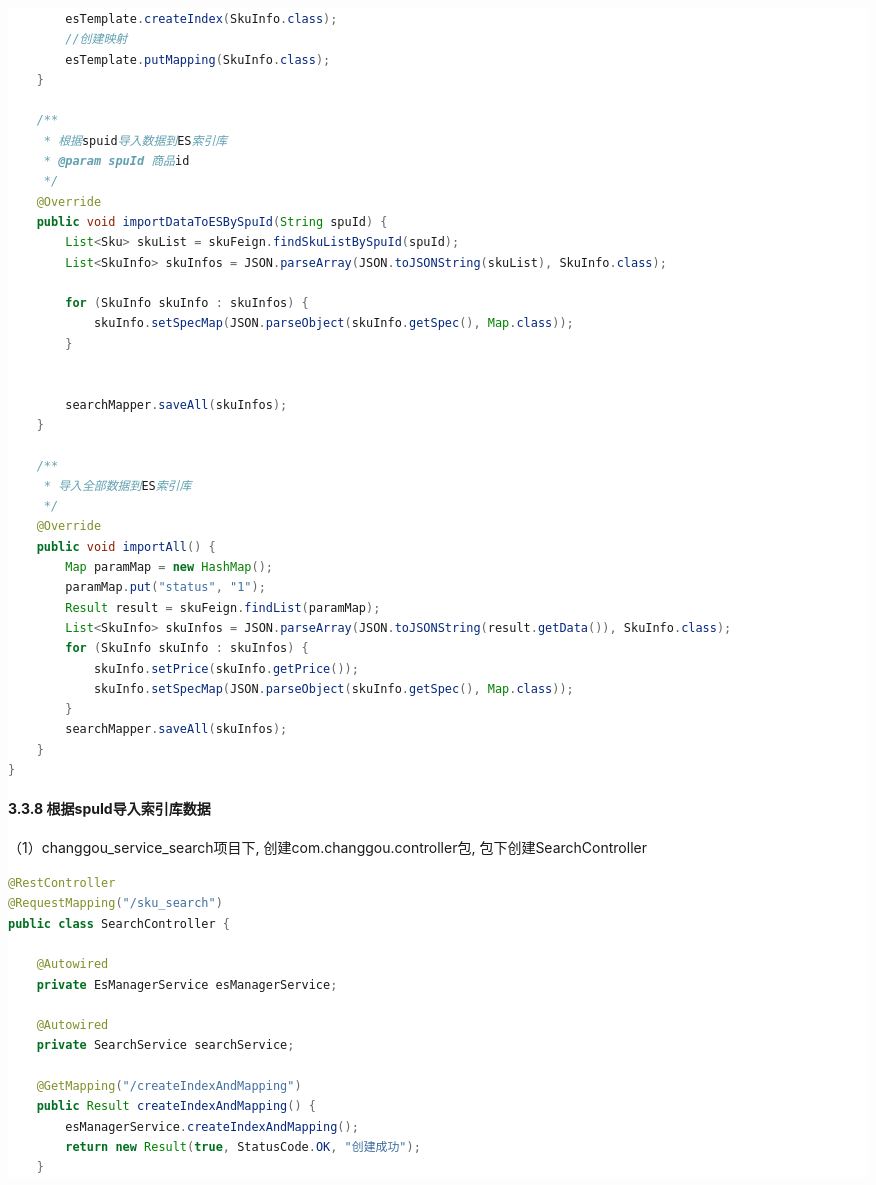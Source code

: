 ```java
        esTemplate.createIndex(SkuInfo.class);
        //创建映射
        esTemplate.putMapping(SkuInfo.class);
    }

    /**
     * 根据spuid导入数据到ES索引库
     * @param spuId 商品id
     */
    @Override
    public void importDataToESBySpuId(String spuId) {
        List<Sku> skuList = skuFeign.findSkuListBySpuId(spuId);
        List<SkuInfo> skuInfos = JSON.parseArray(JSON.toJSONString(skuList), SkuInfo.class);

        for (SkuInfo skuInfo : skuInfos) {
            skuInfo.setSpecMap(JSON.parseObject(skuInfo.getSpec(), Map.class));
        }


        searchMapper.saveAll(skuInfos);
    }

    /**
     * 导入全部数据到ES索引库
     */
    @Override
    public void importAll() {
        Map paramMap = new HashMap();
        paramMap.put("status", "1");
        Result result = skuFeign.findList(paramMap);
        List<SkuInfo> skuInfos = JSON.parseArray(JSON.toJSONString(result.getData()), SkuInfo.class);
        for (SkuInfo skuInfo : skuInfos) {
            skuInfo.setPrice(skuInfo.getPrice());
            skuInfo.setSpecMap(JSON.parseObject(skuInfo.getSpec(), Map.class));
        }
        searchMapper.saveAll(skuInfos);
    }
}
```



#### 3.3.8 根据spuId导入索引库数据 

（1）changgou_service_search项目下, 创建com.changgou.controller包, 包下创建SearchController

```java
@RestController
@RequestMapping("/sku_search")
public class SearchController {

    @Autowired
    private EsManagerService esManagerService;

    @Autowired
    private SearchService searchService;

    @GetMapping("/createIndexAndMapping")
    public Result createIndexAndMapping() {
        esManagerService.createIndexAndMapping();
        return new Result(true, StatusCode.OK, "创建成功");
    }


```